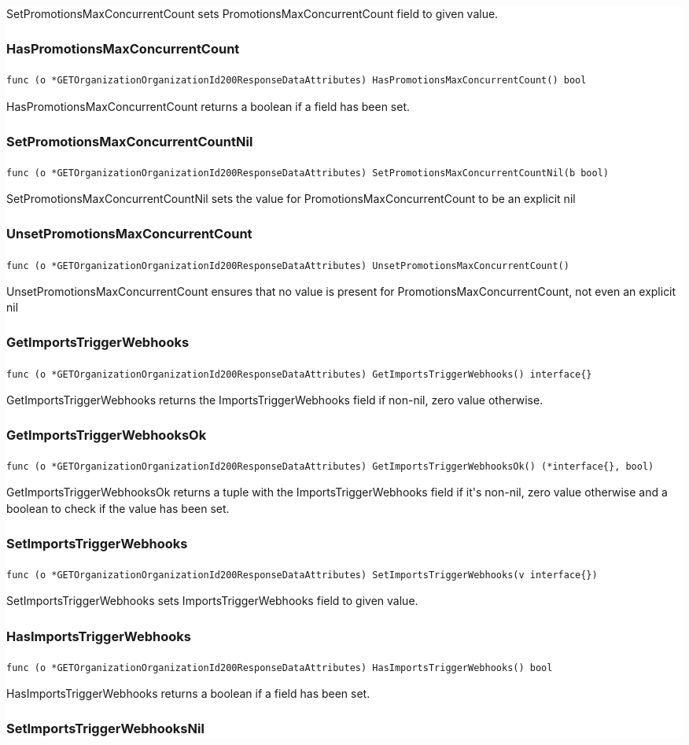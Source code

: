 SetPromotionsMaxConcurrentCount sets PromotionsMaxConcurrentCount field to given value.

### HasPromotionsMaxConcurrentCount

`func (o *GETOrganizationOrganizationId200ResponseDataAttributes) HasPromotionsMaxConcurrentCount() bool`

HasPromotionsMaxConcurrentCount returns a boolean if a field has been set.

### SetPromotionsMaxConcurrentCountNil

`func (o *GETOrganizationOrganizationId200ResponseDataAttributes) SetPromotionsMaxConcurrentCountNil(b bool)`

 SetPromotionsMaxConcurrentCountNil sets the value for PromotionsMaxConcurrentCount to be an explicit nil

### UnsetPromotionsMaxConcurrentCount
`func (o *GETOrganizationOrganizationId200ResponseDataAttributes) UnsetPromotionsMaxConcurrentCount()`

UnsetPromotionsMaxConcurrentCount ensures that no value is present for PromotionsMaxConcurrentCount, not even an explicit nil
### GetImportsTriggerWebhooks

`func (o *GETOrganizationOrganizationId200ResponseDataAttributes) GetImportsTriggerWebhooks() interface{}`

GetImportsTriggerWebhooks returns the ImportsTriggerWebhooks field if non-nil, zero value otherwise.

### GetImportsTriggerWebhooksOk

`func (o *GETOrganizationOrganizationId200ResponseDataAttributes) GetImportsTriggerWebhooksOk() (*interface{}, bool)`

GetImportsTriggerWebhooksOk returns a tuple with the ImportsTriggerWebhooks field if it's non-nil, zero value otherwise
and a boolean to check if the value has been set.

### SetImportsTriggerWebhooks

`func (o *GETOrganizationOrganizationId200ResponseDataAttributes) SetImportsTriggerWebhooks(v interface{})`

SetImportsTriggerWebhooks sets ImportsTriggerWebhooks field to given value.

### HasImportsTriggerWebhooks

`func (o *GETOrganizationOrganizationId200ResponseDataAttributes) HasImportsTriggerWebhooks() bool`

HasImportsTriggerWebhooks returns a boolean if a field has been set.

### SetImportsTriggerWebhooksNil
